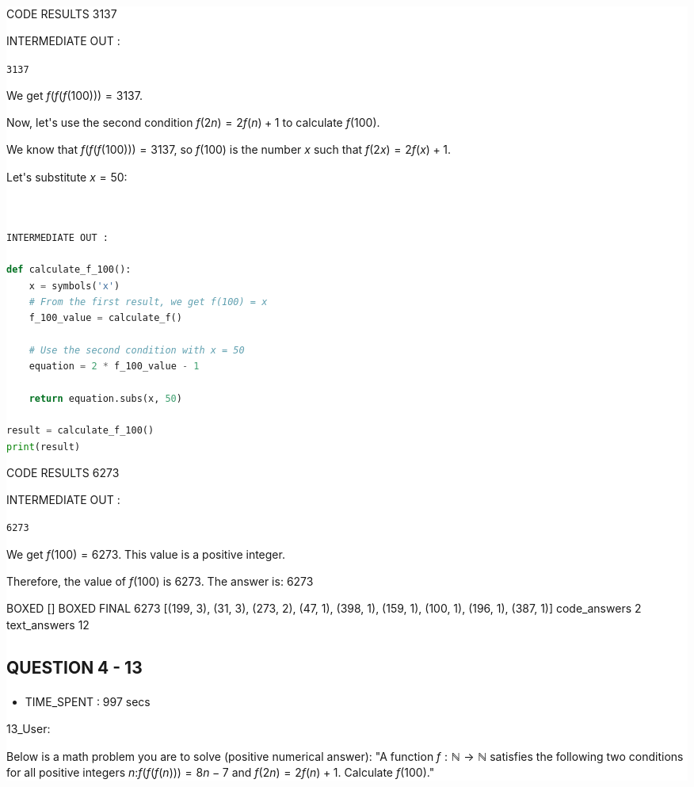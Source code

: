 CODE RESULTS 3137

INTERMEDIATE OUT :
```output
3137
```
We get $f(f(f(100))) = 3137$.

Now, let's use the second condition $f(2n) = 2f(n) + 1$ to calculate $f(100)$.

We know that $f(f(f(100))) = 3137$, so $f(100)$ is the number $x$ such that $f(2x) = 2f(x) + 1$.

Let's substitute $x = 50$:

```python


INTERMEDIATE OUT :

def calculate_f_100():
    x = symbols('x')
    # From the first result, we get f(100) = x
    f_100_value = calculate_f()

    # Use the second condition with x = 50
    equation = 2 * f_100_value - 1

    return equation.subs(x, 50)

result = calculate_f_100()
print(result)
```

CODE RESULTS 6273

INTERMEDIATE OUT :
```output
6273
```
We get $f(100) = 6273$. This value is a positive integer.

Therefore, the value of $f(100)$ is $6273$.
The answer is: $6273$

BOXED []
BOXED FINAL 6273
[(199, 3), (31, 3), (273, 2), (47, 1), (398, 1), (159, 1), (100, 1), (196, 1), (387, 1)]
code_answers 2 text_answers 12



## QUESTION 4 - 13 
- TIME_SPENT : 997 secs

13_User:

Below is a math problem you are to solve (positive numerical answer):
"A function $f: \mathbb N \to \mathbb N$ satisfies the following two conditions for all positive integers $n$:$f(f(f(n)))=8n-7$ and $f(2n)=2f(n)+1$. Calculate $f(100)$."
